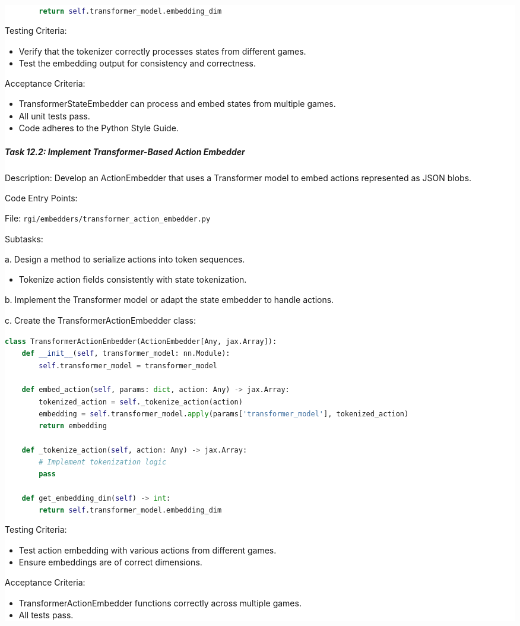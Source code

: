 ```python
        return self.transformer_model.embedding_dim
```

Testing Criteria:
- Verify that the tokenizer correctly processes states from different games.
- Test the embedding output for consistency and correctness.

Acceptance Criteria:
- TransformerStateEmbedder can process and embed states from multiple games.
- All unit tests pass.
- Code adheres to the Python Style Guide.

##### Task 12.2: Implement Transformer-Based Action Embedder

Description: Develop an ActionEmbedder that uses a Transformer model to embed actions represented as JSON blobs.

Code Entry Points:

File: `rgi/embedders/transformer_action_embedder.py`

Subtasks:

a. Design a method to serialize actions into token sequences.
   - Tokenize action fields consistently with state tokenization.

b. Implement the Transformer model or adapt the state embedder to handle actions.

c. Create the TransformerActionEmbedder class:

```python
class TransformerActionEmbedder(ActionEmbedder[Any, jax.Array]):
    def __init__(self, transformer_model: nn.Module):
        self.transformer_model = transformer_model

    def embed_action(self, params: dict, action: Any) -> jax.Array:
        tokenized_action = self._tokenize_action(action)
        embedding = self.transformer_model.apply(params['transformer_model'], tokenized_action)
        return embedding

    def _tokenize_action(self, action: Any) -> jax.Array:
        # Implement tokenization logic
        pass

    def get_embedding_dim(self) -> int:
        return self.transformer_model.embedding_dim
```

Testing Criteria:
- Test action embedding with various actions from different games.
- Ensure embeddings are of correct dimensions.

Acceptance Criteria:
- TransformerActionEmbedder functions correctly across multiple games.
- All tests pass.
